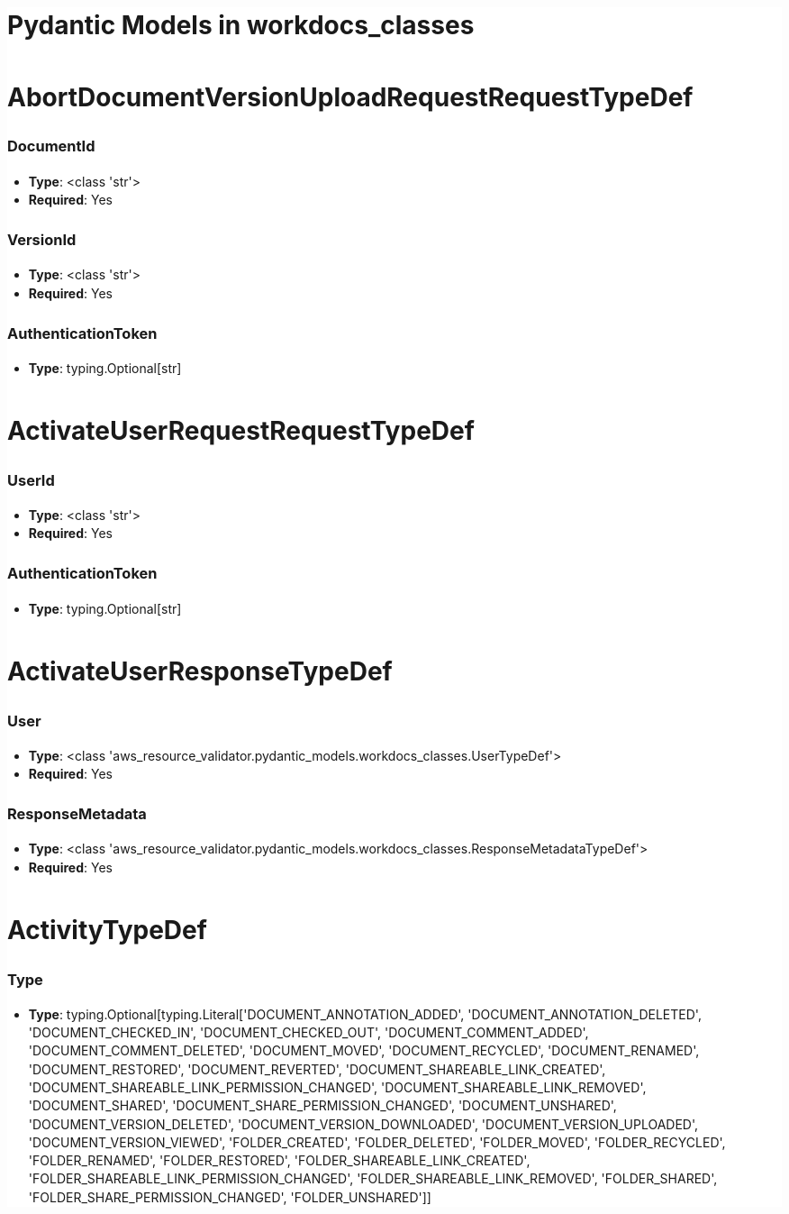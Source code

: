# Pydantic Models in workdocs_classes

# AbortDocumentVersionUploadRequestRequestTypeDef

### DocumentId
- **Type**: <class 'str'>
- **Required**: Yes

### VersionId
- **Type**: <class 'str'>
- **Required**: Yes

### AuthenticationToken
- **Type**: typing.Optional[str]


# ActivateUserRequestRequestTypeDef

### UserId
- **Type**: <class 'str'>
- **Required**: Yes

### AuthenticationToken
- **Type**: typing.Optional[str]


# ActivateUserResponseTypeDef

### User
- **Type**: <class 'aws_resource_validator.pydantic_models.workdocs_classes.UserTypeDef'>
- **Required**: Yes

### ResponseMetadata
- **Type**: <class 'aws_resource_validator.pydantic_models.workdocs_classes.ResponseMetadataTypeDef'>
- **Required**: Yes


# ActivityTypeDef

### Type
- **Type**: typing.Optional[typing.Literal['DOCUMENT_ANNOTATION_ADDED', 'DOCUMENT_ANNOTATION_DELETED', 'DOCUMENT_CHECKED_IN', 'DOCUMENT_CHECKED_OUT', 'DOCUMENT_COMMENT_ADDED', 'DOCUMENT_COMMENT_DELETED', 'DOCUMENT_MOVED', 'DOCUMENT_RECYCLED', 'DOCUMENT_RENAMED', 'DOCUMENT_RESTORED', 'DOCUMENT_REVERTED', 'DOCUMENT_SHAREABLE_LINK_CREATED', 'DOCUMENT_SHAREABLE_LINK_PERMISSION_CHANGED', 'DOCUMENT_SHAREABLE_LINK_REMOVED', 'DOCUMENT_SHARED', 'DOCUMENT_SHARE_PERMISSION_CHANGED', 'DOCUMENT_UNSHARED', 'DOCUMENT_VERSION_DELETED', 'DOCUMENT_VERSION_DOWNLOADED', 'DOCUMENT_VERSION_UPLOADED', 'DOCUMENT_VERSION_VIEWED', 'FOLDER_CREATED', 'FOLDER_DELETED', 'FOLDER_MOVED', 'FOLDER_RECYCLED', 'FOLDER_RENAMED', 'FOLDER_RESTORED', 'FOLDER_SHAREABLE_LINK_CREATED', 'FOLDER_SHAREABLE_LINK_PERMISSION_CHANGED', 'FOLDER_SHAREABLE_LINK_REMOVED', 'FOLDER_SHARED', 'FOLDER_SHARE_PERMISSION_CHANGED', 'FOLDER_UNSHARED']]

